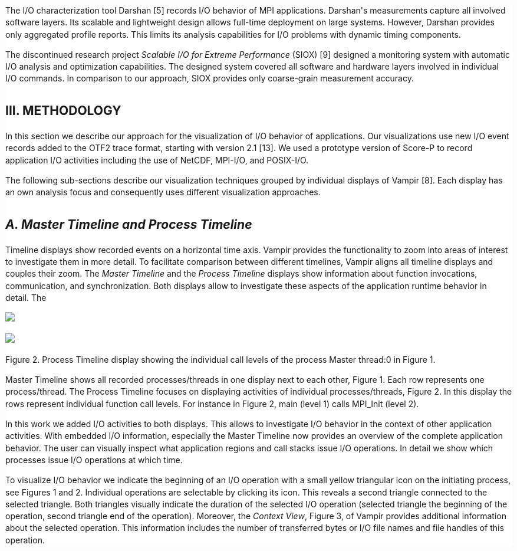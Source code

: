 The I/O characterization tool Darshan [5] records I/O behavior of MPI applications. Darshan's measurements capture all involved software layers. Its scalable and lightweight design allows full-time deployment on large systems. However, Darshan provides only aggregated profile reports. This limits its analysis capabilities for I/O problems with dynamic timing components.

The discontinued research project *Scalable I/O for Extreme Performance* (SIOX) [9] designed a monitoring system with automatic I/O analysis and optimization capabilities. The designed system covered all software and hardware layers involved in individual I/O commands. In comparison to our approach, SIOX provides only coarse-grain measurement accuracy.

## III. METHODOLOGY

In this section we describe our approach for the visualization of I/O behavior of applications. Our visualizations use new I/O event records added to the OTF2 trace format, starting with version 2.1 [13]. We used a prototype version of Score-P to record application I/O activities including the use of NetCDF, MPI-I/O, and POSIX-I/O.

The following sub-sections describe our visualization techniques grouped by individual displays of Vampir [8]. Each display has an own analysis focus and consequently uses different visualization approaches.

## *A. Master Timeline and Process Timeline*

Timeline displays show recorded events on a horizontal time axis. Vampir provides the functionality to zoom into areas of interest to investigate them in more detail. To facilitate comparison between different timelines, Vampir aligns all timeline displays and couples their zoom. The *Master Timeline* and the *Process Timeline* displays show information about function invocations, communication, and synchronization. Both displays allow to investigate these aspects of the application runtime behavior in detail. The

![](_page_1_Figure_15.png)

![](_page_1_Figure_16.png)

Figure 2. Process Timeline display showing the individual call levels of the process Master thread:0 in Figure 1.

Master Timeline shows all recorded processes/threads in one display next to each other, Figure 1. Each row represents one process/thread. The Process Timeline focuses on displaying activities of individual processes/threads, Figure 2. In this display the rows represent individual function call levels. For instance in Figure 2, main (level 1) calls MPI_Init (level 2).

In this work we added I/O activities to both displays. This allows to investigate I/O behavior in the context of other application activities. With embedded I/O information, especially the Master Timeline now provides an overview of the complete application behavior. The user can visually inspect what application regions and call stacks issue I/O operations. In detail we show which processes issue I/O operations at which time.

To visualize I/O behavior we indicate the beginning of an I/O operation with a small yellow triangular icon on the initiating process, see Figures 1 and 2. Individual operations are selectable by clicking its icon. This reveals a second triangle connected to the selected triangle. Both triangles visually indicate the duration of the selected I/O operation (selected triangle the beginning of the operation, second triangle end of the operation). Moreover, the *Context View*, Figure 3, of Vampir provides additional information about the selected operation. This information includes the number of transferred bytes or I/O file names and file handles of this operation.
